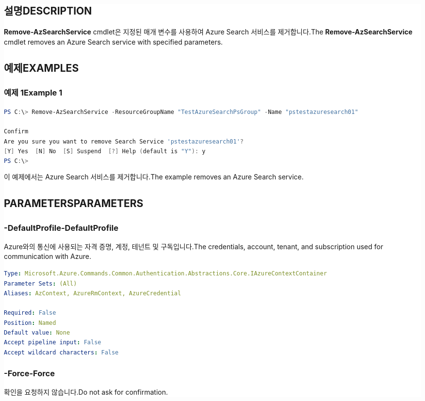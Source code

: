## <span data-ttu-id="28f73-108">설명</span><span class="sxs-lookup"><span data-stu-id="28f73-108">DESCRIPTION</span></span>
<span data-ttu-id="28f73-109">**Remove-AzSearchService** cmdlet은 지정된 매개 변수를 사용하여 Azure Search 서비스를 제거합니다.</span><span class="sxs-lookup"><span data-stu-id="28f73-109">The **Remove-AzSearchService** cmdlet removes an Azure Search service with specified parameters.</span></span>

## <span data-ttu-id="28f73-110">예제</span><span class="sxs-lookup"><span data-stu-id="28f73-110">EXAMPLES</span></span>

### <span data-ttu-id="28f73-111">예제 1</span><span class="sxs-lookup"><span data-stu-id="28f73-111">Example 1</span></span>
```powershell
PS C:\> Remove-AzSearchService -ResourceGroupName "TestAzureSearchPsGroup" -Name "pstestazuresearch01"

Confirm
Are you sure you want to remove Search Service 'pstestazuresearch01'?
[Y] Yes  [N] No  [S] Suspend  [?] Help (default is "Y"): y
PS C:\>
```

<span data-ttu-id="28f73-112">이 예제에서는 Azure Search 서비스를 제거합니다.</span><span class="sxs-lookup"><span data-stu-id="28f73-112">The example removes an Azure Search service.</span></span>

## <span data-ttu-id="28f73-113">PARAMETERS</span><span class="sxs-lookup"><span data-stu-id="28f73-113">PARAMETERS</span></span>

### <span data-ttu-id="28f73-114">-DefaultProfile</span><span class="sxs-lookup"><span data-stu-id="28f73-114">-DefaultProfile</span></span>
<span data-ttu-id="28f73-115">Azure와의 통신에 사용되는 자격 증명, 계정, 테넌트 및 구독입니다.</span><span class="sxs-lookup"><span data-stu-id="28f73-115">The credentials, account, tenant, and subscription used for communication with Azure.</span></span>

```yaml
Type: Microsoft.Azure.Commands.Common.Authentication.Abstractions.Core.IAzureContextContainer
Parameter Sets: (All)
Aliases: AzContext, AzureRmContext, AzureCredential

Required: False
Position: Named
Default value: None
Accept pipeline input: False
Accept wildcard characters: False
```

### <span data-ttu-id="28f73-116">-Force</span><span class="sxs-lookup"><span data-stu-id="28f73-116">-Force</span></span>
<span data-ttu-id="28f73-117">확인을 요청하지 않습니다.</span><span class="sxs-lookup"><span data-stu-id="28f73-117">Do not ask for confirmation.</span></span>
